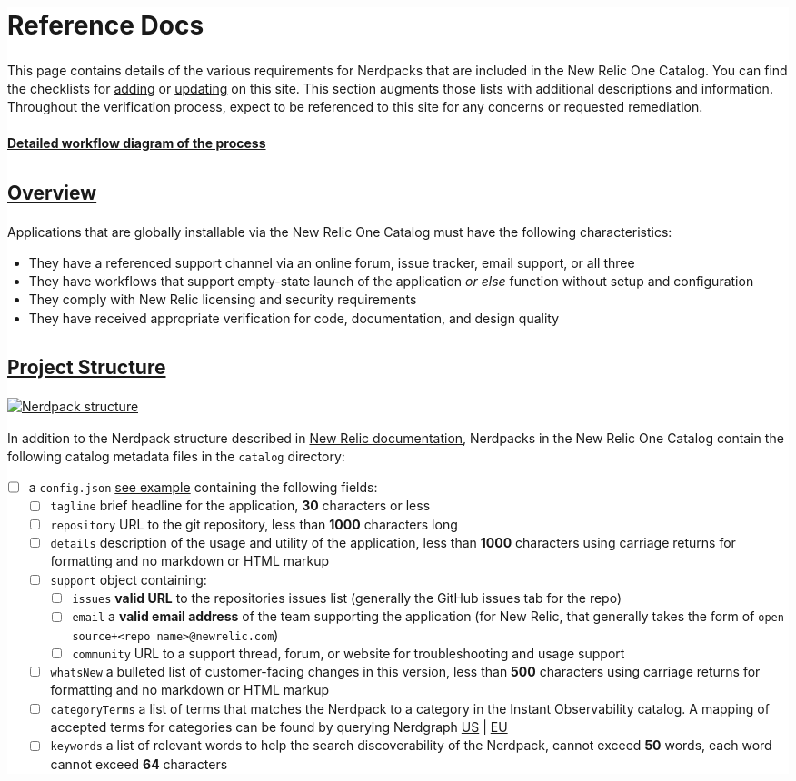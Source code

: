 # Reference Docs

This page contains details of the various requirements for Nerdpacks that are included in the New Relic One Catalog. You can find the checklists for [adding](/add-checklist) or [updating](/update-checklist) on this site. This section augments those lists with additional descriptions and information. Throughout the verification process, expect to be referenced to this site for any concerns or requested remediation.

#### [Detailed workflow diagram of the process](workflow)

## [Overview](#overview)

Applications that are globally installable via the New Relic One Catalog must have the following characteristics:

- They have a referenced support channel via an online forum, issue tracker, email support, or all three
- They have workflows that support empty-state launch of the application _or else_ function without setup and configuration
- They comply with New Relic licensing and security requirements
- They have received appropriate verification for code, documentation, and design quality

## [Project Structure](#project-structure)

[![Nerdpack structure](https://docs.newrelic.com/sites/default/files/thumbnails/image/nerdpack-file-structure.png)](https://docs.newrelic.com/docs/new-relic-one/use-new-relic-one/build-new-relic-one/new-relic-one-application-nerdpack-file-structure)

In addition to the Nerdpack structure described in [New Relic documentation](https://docs.newrelic.com/docs/new-relic-one/use-new-relic-one/build-new-relic-one/new-relic-one-application-nerdpack-file-structure), Nerdpacks in the New Relic One Catalog contain the following catalog metadata files in the `catalog` directory:

- [ ] a `config.json` [see example](https://github.com/newrelic/nr1-catalog/tree/master/examples/catalog/config.json) containing the following fields:
  - [ ] `tagline` brief headline for the application, **30** characters or less
  - [ ] `repository` URL to the git repository, less than **1000** characters long
  - [ ] `details` description of the usage and utility of the application, less than **1000** characters using carriage returns for formatting and no markdown or HTML markup
  - [ ] `support` object containing:
    - [ ] `issues` **valid URL** to the repositories issues list (generally the GitHub issues tab for the repo)
    - [ ] `email` a **valid email address** of the team supporting the application (for New Relic, that generally takes the form of `opensource+<repo name>@newrelic.com`)
    - [ ] `community` URL to a support thread, forum, or website for troubleshooting and usage support
  - [ ] `whatsNew` a bulleted list of customer-facing changes in this version, less than **500** characters using carriage returns for formatting and no markdown or HTML markup
  - [ ] `categoryTerms` a list of terms that matches the Nerdpack to a category in the Instant Observability catalog. A mapping of accepted terms for categories can be found by querying Nerdgraph [US](https://api.newrelic.com/graphiql?#query=%7B%0A%20%20actor%20%7B%0A%20%20%20%20nr1Catalog%20%7B%0A%20%20%20%20%20%20categories%20%7B%0A%20%20%20%20%20%20%20%20displayName%0A%20%20%20%20%20%20%20%20terms%0A%20%20%20%20%20%20%7D%0A%20%20%20%20%7D%0A%20%20%7D%0A%7D%0A) | [EU](https://api.eu.newrelic.com/graphiql?#query=%7B%0A%20%20actor%20%7B%0A%20%20%20%20nr1Catalog%20%7B%0A%20%20%20%20%20%20categories%20%7B%0A%20%20%20%20%20%20%20%20displayName%0A%20%20%20%20%20%20%20%20terms%0A%20%20%20%20%20%20%7D%0A%20%20%20%20%7D%0A%20%20%7D%0A%7D%0A)
  - [ ] `keywords` a list of relevant words to help the search discoverability of the Nerdpack, cannot exceed **50** words, each word cannot exceed **64** characters
